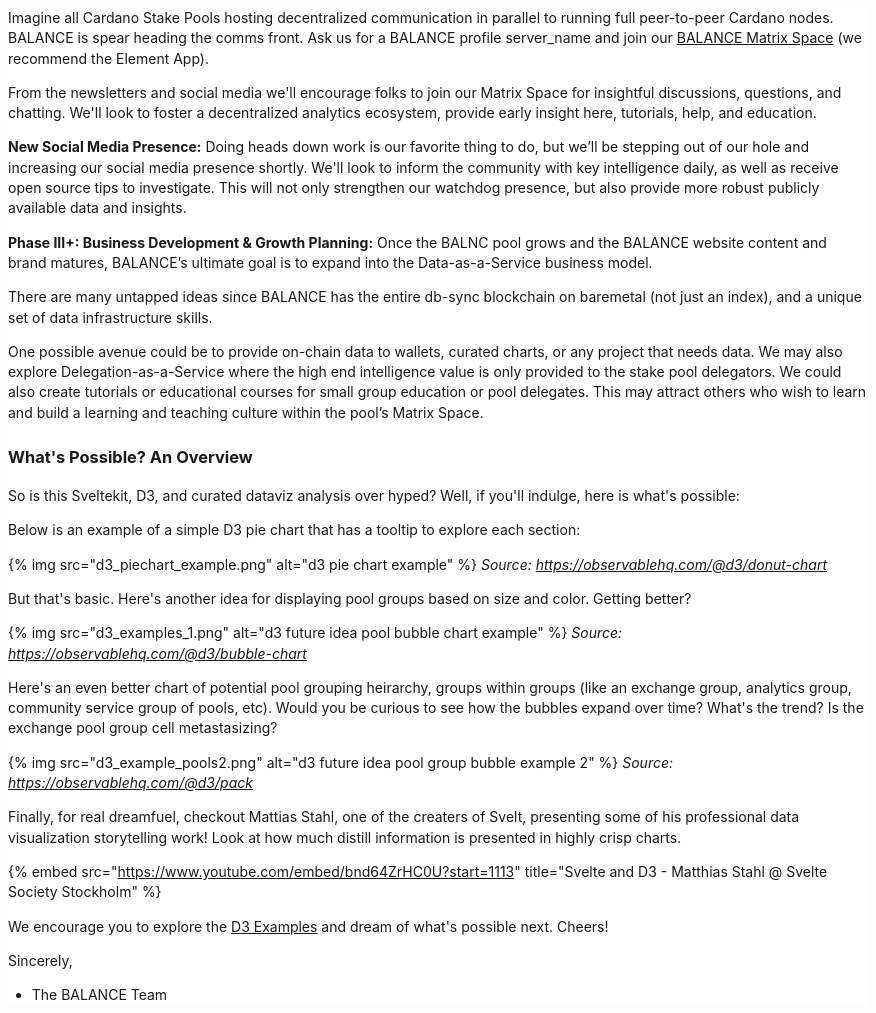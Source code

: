 Imagine all Cardano Stake Pools hosting decentralized communication in parallel to running full peer-to-peer Cardano nodes. BALANCE is spear heading the comms front. Ask us for a BALANCE profile server_name and join our [BALANCE Matrix Space](https://matrix.to/#/#general:forum.balanceanalytics.io) (we recommend the Element App).

From the newsletters and social media we'll encourage folks to join our Matrix Space for insightful discussions, questions, and chatting. We'll look to foster a decentralized analytics ecosystem, provide early insight here, tutorials, help, and education.

**New Social Media Presence:**
Doing heads down work is our favorite thing to do, but we’ll be stepping out of our hole and increasing our social media presence shortly.  We'll look to inform the community with key intelligence daily, as well as receive open source tips to investigate.  This will not only strengthen our watchdog presence, but also provide more robust publicly available data and insights.

**Phase III+: Business Development & Growth Planning:**
Once the BALNC pool grows and the BALANCE website content and brand matures, BALANCE’s ultimate goal is to expand into the Data-as-a-Service business model.

There are many untapped ideas since BALANCE has the entire db-sync blockchain on baremetal (not just an index), and a unique set of data infrastructure skills. 

One possible avenue could be to provide on-chain data to wallets, curated charts, or any project that needs data. We may also explore Delegation-as-a-Service where the high end intelligence value is only provided to the stake pool delegators.  We could also create tutorials or educational courses for small group education or pool delegates.  This may attract others who wish to learn and build a learning and teaching culture within the pool’s Matrix Space.

### What's Possible? An Overview
So is this Sveltekit, D3, and curated dataviz analysis over hyped? Well, if you'll indulge, here is what's possible:

Below is an example of a simple D3 pie chart that has a tooltip to explore each section:

{% img src="d3_piechart_example.png" alt="d3 pie chart example" %}
_Source: https://observablehq.com/@d3/donut-chart_

But that's basic. Here's another idea for displaying pool groups based on size and color. Getting better?

{% img src="d3_examples_1.png" alt="d3 future idea pool bubble chart example" %}
_Source: https://observablehq.com/@d3/bubble-chart_

Here's an even better chart of potential pool grouping heirarchy, groups within groups (like an exchange group, analytics group, community service group of pools, etc). Would you be curious to see how the bubbles expand over time? What's the trend? Is the exchange pool group cell metastasizing?

{% img src="d3_example_pools2.png" alt="d3 future idea pool group bubble example 2" %}
_Source: https://observablehq.com/@d3/pack_

Finally, for real dreamfuel, checkout Mattias Stahl, one of the creaters of Svelt, presenting some of his professional data visualization storytelling work! Look at how much distill information is presented in highly crisp charts.

{% embed src="https://www.youtube.com/embed/bnd64ZrHC0U?start=1113" title="Svelte and D3 - Matthias Stahl @ Svelte Society Stockholm" %}

We encourage you to explore the [D3 Examples](https://observablehq.com/@d3/gallery) and dream of what's possible next. Cheers! 

Sincerely,
- The BALANCE Team
